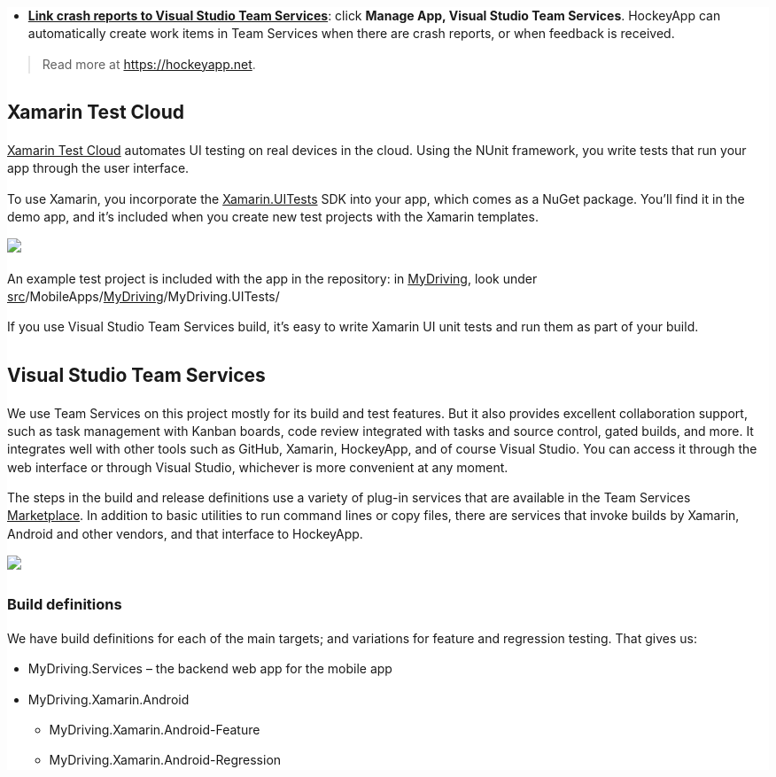 -   [**Link crash reports to Visual Studio Team Services**](http://support.hockeyapp.net/kb/third-party-bug-trackers-services-and-webhooks/how-to-use-hockeyapp-with-visual-studio-team-services-vsts-or-team-foundation-server-tfs): click **Manage App, Visual Studio Team Services**.
    HockeyApp can automatically create work items in Team Services when there are crash reports, or when feedback is received.

> Read more at <https://hockeyapp.net>.

## Xamarin Test Cloud

[Xamarin Test Cloud](https://developer.xamarin.com/guides/testcloud/introduction-to-test-cloud/) automates UI testing on real devices in the cloud. Using the NUnit framework, you write tests that run your app through the user interface.

To use Xamarin, you incorporate the [Xamarin.UITests](https://developer.xamarin.com/guides/testcloud/uitest/intro-to-uitest/) SDK into your app, which comes as a NuGet package. You’ll find it in the demo app, and it’s included when you create new test projects with the Xamarin templates.

![](./media/iot-demo-1-build-app/image4.png)

An example test project is included with the app in the repository: in [MyDriving](https://github.com/Azure-Samples/MyDriving/tree/master/src/MobileAppService), look under [src](https://github.com/Azure-Samples/MyDriving/tree/master/src)/MobileApps/[MyDriving](https://github.com/Azure-Samples/MyDriving/tree/master/src/MobileApps/MyDriving)/MyDriving.UITests/

If you use Visual Studio Team Services build, it’s easy to write Xamarin UI unit tests and run them as part of your build.

## Visual Studio Team Services

We use Team Services on this project mostly for its build and test features. But it also provides excellent collaboration support, such as task management with Kanban boards, code review integrated with tasks and source control, gated builds, and more. It integrates well with other tools such as GitHub, Xamarin, HockeyApp, and of course Visual Studio. You can access it through the web interface or through Visual Studio, whichever is more convenient at any moment.

The steps in the build and release definitions use a variety of plug-in services that are available in the Team Services [Marketplace](https://marketplace.visualstudio.com/VSTS). In addition to basic utilities to run command lines or copy files, there are services that invoke builds by Xamarin, Android and other vendors, and that interface to HockeyApp.

![](./media/iot-demo-1-build-app/image5.png)

### Build definitions

We have build definitions for each of the main targets; and variations for feature and regression testing. That gives us:

-   MyDriving.Services – the backend web app for the mobile app

-   MyDriving.Xamarin.Android

    -   MyDriving.Xamarin.Android-Feature

    -   MyDriving.Xamarin.Android-Regression
